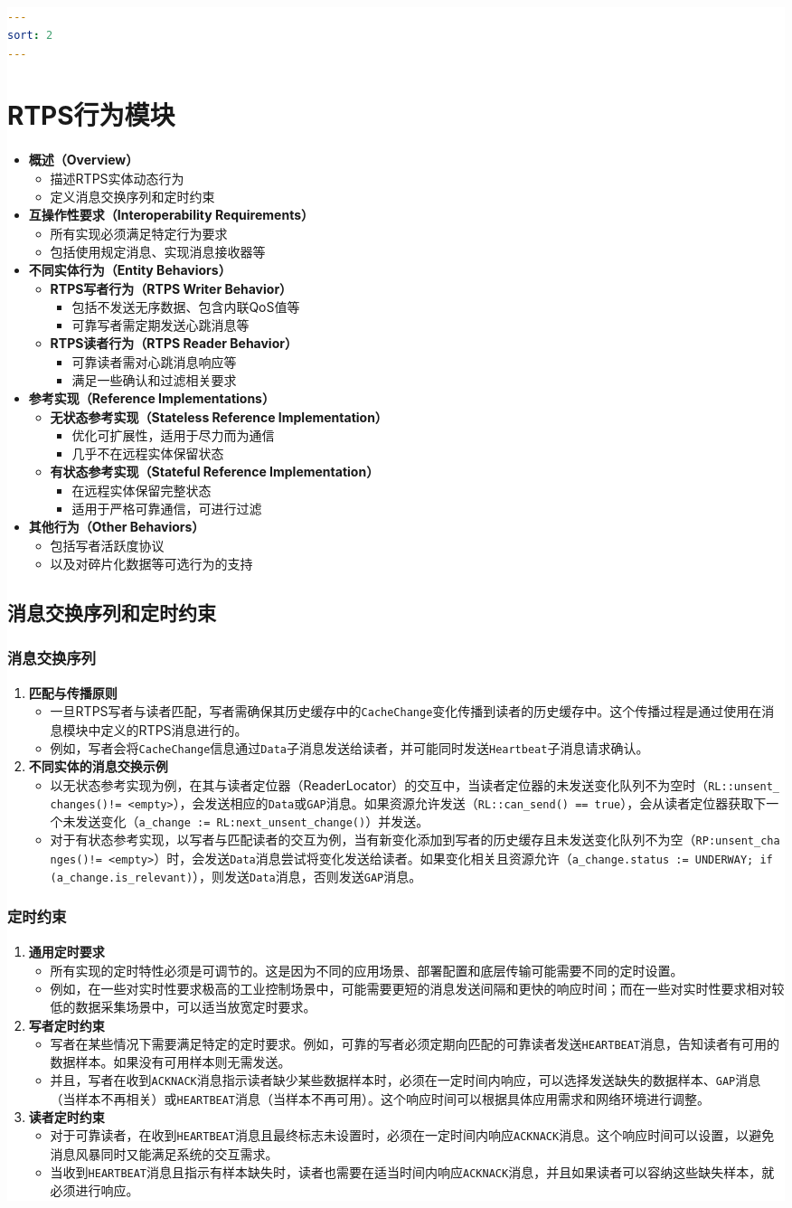```yaml
---
sort: 2
---
```


# RTPS行为模块

- **概述（Overview）**
    - 描述RTPS实体动态行为
    - 定义消息交换序列和定时约束
- **互操作性要求（Interoperability Requirements）**
    - 所有实现必须满足特定行为要求
    - 包括使用规定消息、实现消息接收器等
- **不同实体行为（Entity Behaviors）**
    - **RTPS写者行为（RTPS Writer Behavior）**
        - 包括不发送无序数据、包含内联QoS值等
        - 可靠写者需定期发送心跳消息等
    - **RTPS读者行为（RTPS Reader Behavior）**
        - 可靠读者需对心跳消息响应等
        - 满足一些确认和过滤相关要求
- **参考实现（Reference Implementations）**
    - **无状态参考实现（Stateless Reference Implementation）**
        - 优化可扩展性，适用于尽力而为通信
        - 几乎不在远程实体保留状态
    - **有状态参考实现（Stateful Reference Implementation）**
        - 在远程实体保留完整状态
        - 适用于严格可靠通信，可进行过滤
- **其他行为（Other Behaviors）**
    - 包括写者活跃度协议
    - 以及对碎片化数据等可选行为的支持

## 消息交换序列和定时约束

### 消息交换序列
1. **匹配与传播原则**
   - 一旦RTPS写者与读者匹配，写者需确保其历史缓存中的`CacheChange`变化传播到读者的历史缓存中。这个传播过程是通过使用在消息模块中定义的RTPS消息进行的。
   - 例如，写者会将`CacheChange`信息通过`Data`子消息发送给读者，并可能同时发送`Heartbeat`子消息请求确认。
2. **不同实体的消息交换示例**
   - 以无状态参考实现为例，在其与读者定位器（ReaderLocator）的交互中，当读者定位器的未发送变化队列不为空时（`RL::unsent_changes()!= <empty>`），会发送相应的`Data`或`GAP`消息。如果资源允许发送（`RL::can_send() == true`），会从读者定位器获取下一个未发送变化（`a_change := RL:next_unsent_change()`）并发送。
   - 对于有状态参考实现，以写者与匹配读者的交互为例，当有新变化添加到写者的历史缓存且未发送变化队列不为空（`RP:unsent_changes()!= <empty>`）时，会发送`Data`消息尝试将变化发送给读者。如果变化相关且资源允许（`a_change.status := UNDERWAY; if (a_change.is_relevant)`），则发送`Data`消息，否则发送`GAP`消息。

### 定时约束
1. **通用定时要求**
   - 所有实现的定时特性必须是可调节的。这是因为不同的应用场景、部署配置和底层传输可能需要不同的定时设置。
   - 例如，在一些对实时性要求极高的工业控制场景中，可能需要更短的消息发送间隔和更快的响应时间；而在一些对实时性要求相对较低的数据采集场景中，可以适当放宽定时要求。
2. **写者定时约束**
   - 写者在某些情况下需要满足特定的定时要求。例如，可靠的写者必须定期向匹配的可靠读者发送`HEARTBEAT`消息，告知读者有可用的数据样本。如果没有可用样本则无需发送。
   - 并且，写者在收到`ACKNACK`消息指示读者缺少某些数据样本时，必须在一定时间内响应，可以选择发送缺失的数据样本、`GAP`消息（当样本不再相关）或`HEARTBEAT`消息（当样本不再可用）。这个响应时间可以根据具体应用需求和网络环境进行调整。
3. **读者定时约束**
   - 对于可靠读者，在收到`HEARTBEAT`消息且最终标志未设置时，必须在一定时间内响应`ACKNACK`消息。这个响应时间可以设置，以避免消息风暴同时又能满足系统的交互需求。
   - 当收到`HEARTBEAT`消息且指示有样本缺失时，读者也需要在适当时间内响应`ACKNACK`消息，并且如果读者可以容纳这些缺失样本，就必须进行响应。
